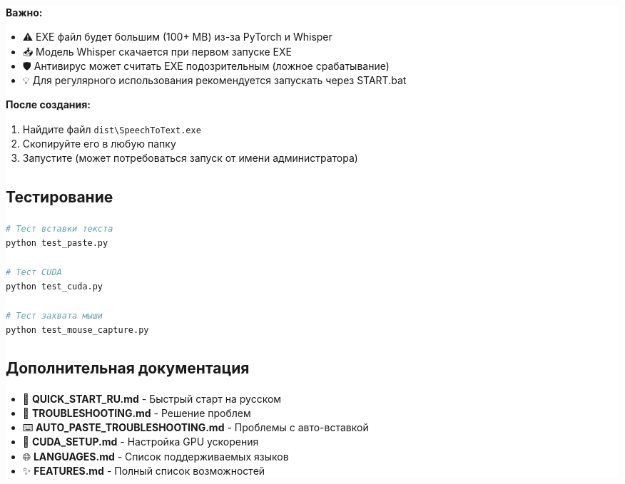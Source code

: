 **Важно:**
- ⚠️ EXE файл будет большим (100+ MB) из-за PyTorch и Whisper
- 📥 Модель Whisper скачается при первом запуске EXE
- 🛡️ Антивирус может считать EXE подозрительным (ложное срабатывание)
- 💡 Для регулярного использования рекомендуется запускать через START.bat

**После создания:**
1. Найдите файл `dist\SpeechToText.exe`
2. Скопируйте его в любую папку
3. Запустите (может потребоваться запуск от имени администратора)

## Тестирование

```bash
# Тест вставки текста
python test_paste.py

# Тест CUDA
python test_cuda.py

# Тест захвата мыши
python test_mouse_capture.py
```

## Дополнительная документация

- 📖 **QUICK_START_RU.md** - Быстрый старт на русском
- 🔧 **TROUBLESHOOTING.md** - Решение проблем
- ⌨️ **AUTO_PASTE_TROUBLESHOOTING.md** - Проблемы с авто-вставкой
- 🚀 **CUDA_SETUP.md** - Настройка GPU ускорения
- 🌐 **LANGUAGES.md** - Список поддерживаемых языков
- ✨ **FEATURES.md** - Полный список возможностей
